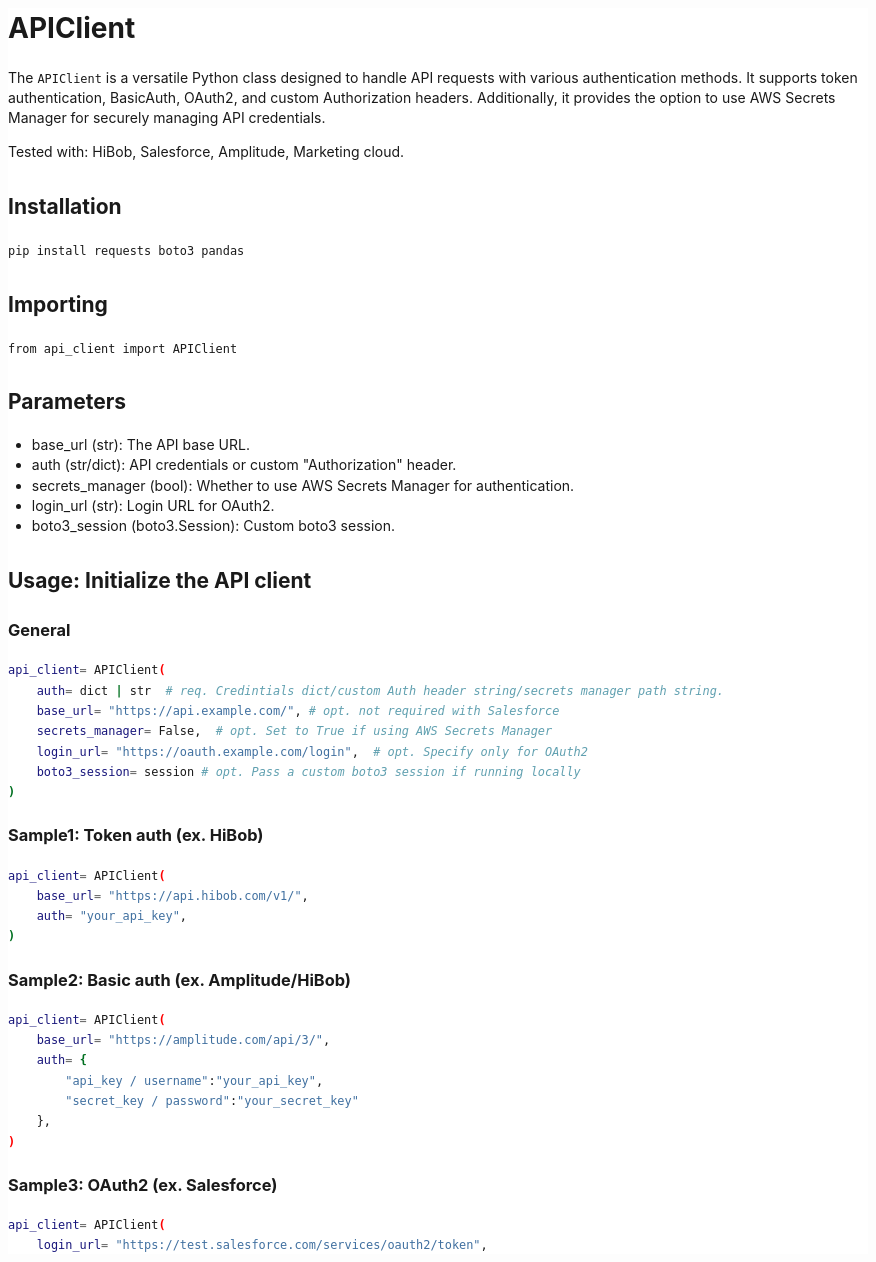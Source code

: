 # APIClient

The `APIClient` is a versatile Python class designed to handle API requests with various authentication methods. It supports token authentication, BasicAuth, OAuth2, and custom Authorization headers. Additionally, it provides the option to use AWS Secrets Manager for securely managing API credentials.

Tested with: HiBob, Salesforce, Amplitude, Marketing cloud.

## Installation

```bash
pip install requests boto3 pandas
```

## Importing

```bash
from api_client import APIClient
```
## Parameters
* base_url (str): The API base URL.
* auth (str/dict): API credentials or custom "Authorization" header.
* secrets_manager (bool): Whether to use AWS Secrets Manager for authentication.
* login_url (str): Login URL for OAuth2.
* boto3_session (boto3.Session): Custom boto3 session.

## Usage: Initialize the API client
### General
```bash
api_client= APIClient(
    auth= dict | str  # req. Credintials dict/custom Auth header string/secrets manager path string.
    base_url= "https://api.example.com/", # opt. not required with Salesforce
    secrets_manager= False,  # opt. Set to True if using AWS Secrets Manager
    login_url= "https://oauth.example.com/login",  # opt. Specify only for OAuth2
    boto3_session= session # opt. Pass a custom boto3 session if running locally
)
```
### Sample1: Token auth (ex. HiBob)
```bash
api_client= APIClient(
    base_url= "https://api.hibob.com/v1/",
    auth= "your_api_key",
)
```
### Sample2: Basic auth (ex. Amplitude/HiBob)
```bash
api_client= APIClient(
    base_url= "https://amplitude.com/api/3/",
    auth= {
        "api_key / username":"your_api_key",
        "secret_key / password":"your_secret_key"
    },
)
```
### Sample3: OAuth2 (ex. Salesforce)
```bash
api_client= APIClient(
    login_url= "https://test.salesforce.com/services/oauth2/token",
```